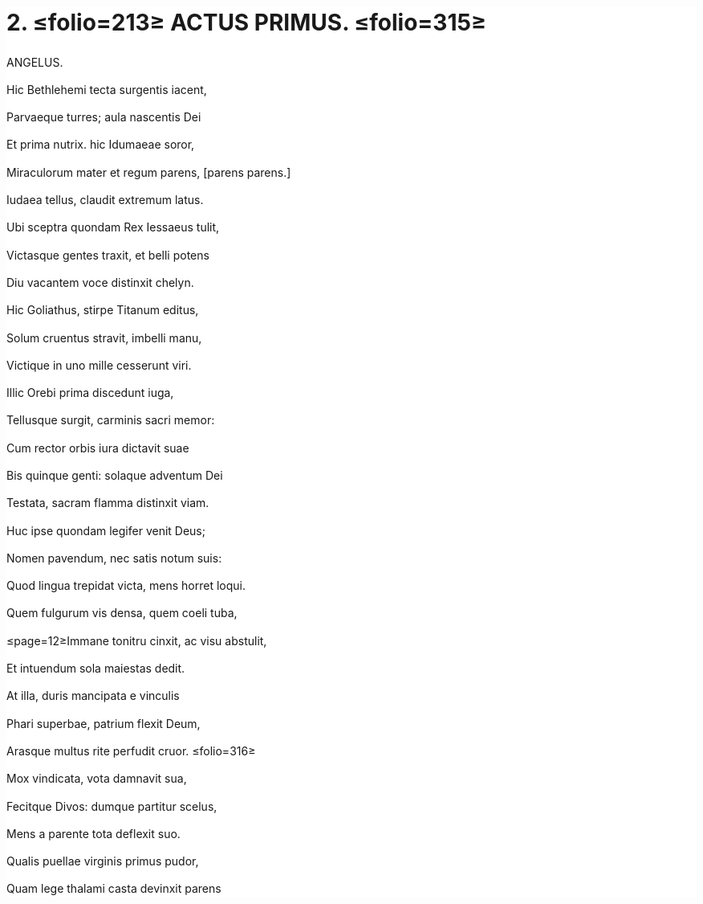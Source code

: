# 2. ≤folio=213≥ ACTUS PRIMUS. ≤folio=315≥

ANGELUS.

Hic Bethlehemi tecta surgentis iacent,

Parvaeque turres; aula nascentis Dei

Et prima nutrix. hic Idumaeae soror,

Miraculorum mater et regum parens, \[parens parens.\]

Iudaea tellus, claudit extremum latus.

Ubi sceptra quondam Rex Iessaeus tulit,

Victasque gentes traxit, et belli potens

Diu vacantem voce distinxit chelyn.

Hic Goliathus, stirpe Titanum editus,

Solum cruentus stravit, imbelli manu,

Victique in uno mille cesserunt viri.

Illic Orebi prima discedunt iuga,

Tellusque surgit, carminis sacri memor:

Cum rector orbis iura dictavit suae

Bis quinque genti: solaque adventum Dei

Testata, sacram flamma distinxit viam.

Huc ipse quondam legifer venit Deus;

Nomen pavendum, nec satis notum suis:

Quod lingua trepidat victa, mens horret loqui.

Quem fulgurum vis densa, quem coeli tuba,

≤page=12≥Immane tonitru cinxit, ac visu abstulit,

Et intuendum sola maiestas dedit.

At illa, duris mancipata e vinculis

Phari superbae, patrium flexit Deum,

Arasque multus rite perfudit cruor. ≤folio=316≥

Mox vindicata, vota damnavit sua,

Fecitque Divos: dumque partitur scelus,

Mens a parente tota deflexit suo.

Qualis puellae virginis primus pudor,

Quam lege thalami casta devinxit parens
